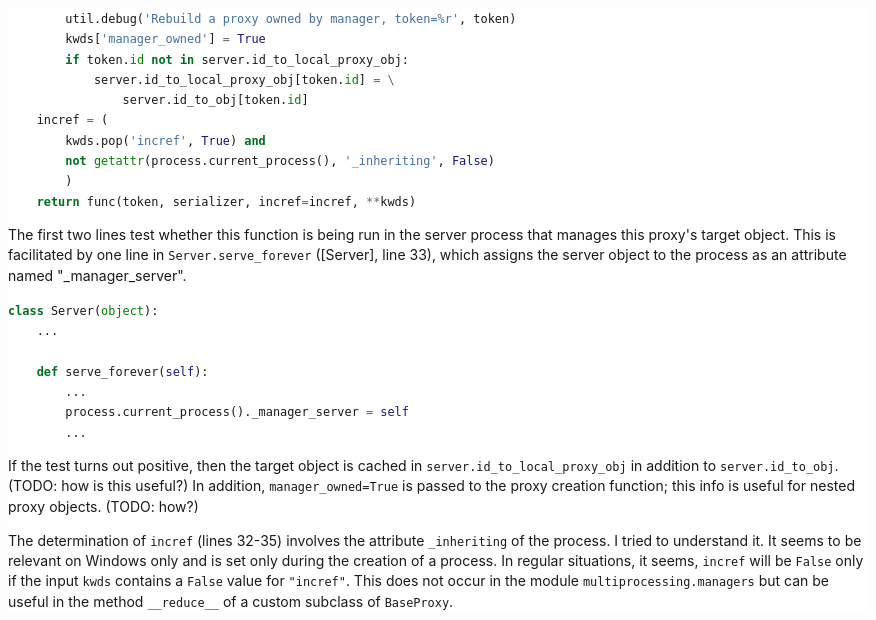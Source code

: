 ```python
        util.debug('Rebuild a proxy owned by manager, token=%r', token)
        kwds['manager_owned'] = True
        if token.id not in server.id_to_local_proxy_obj:
            server.id_to_local_proxy_obj[token.id] = \
                server.id_to_obj[token.id]
    incref = (
        kwds.pop('incref', True) and
        not getattr(process.current_process(), '_inheriting', False)
        )
    return func(token, serializer, incref=incref, **kwds)
```

The first two lines test whether this function is being run in the server process that manages this proxy's target object. This is facilitated by one line in `Server.serve_forever` ([Server], line 33), which assigns the server object to the process as an attribute named "_manager_server".

```python
class Server(object):
    ...

    def serve_forever(self):
        ...
        process.current_process()._manager_server = self
        ...
```

If the test turns out positive, then the target object is cached in `server.id_to_local_proxy_obj` in addition to `server.id_to_obj`. (TODO: how is this useful?) In addition, `manager_owned=True` is passed to the proxy creation function; this info is useful for nested proxy objects. (TODO: how?)

The determination of `incref` (lines 32-35) involves the attribute `_inheriting` of the process. I tried to understand it. It seems to be relevant on Windows only and is set only during the creation of a process. In regular situations, it seems, `incref` will be `False` only if the input `kwds` contains a `False` value for `"incref"`. This does not occur in the module `multiprocessing.managers` but can be useful in the method `__reduce__` of a custom subclass of `BaseProxy`.

